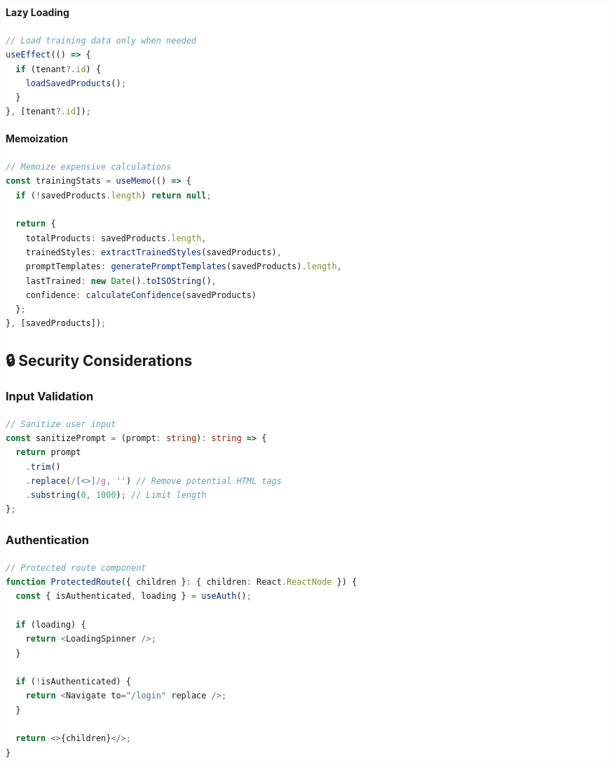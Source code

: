 #### **Lazy Loading**
```typescript
// Load training data only when needed
useEffect(() => {
  if (tenant?.id) {
    loadSavedProducts();
  }
}, [tenant?.id]);
```

#### **Memoization**
```typescript
// Memoize expensive calculations
const trainingStats = useMemo(() => {
  if (!savedProducts.length) return null;
  
  return {
    totalProducts: savedProducts.length,
    trainedStyles: extractTrainedStyles(savedProducts),
    promptTemplates: generatePromptTemplates(savedProducts).length,
    lastTrained: new Date().toISOString(),
    confidence: calculateConfidence(savedProducts)
  };
}, [savedProducts]);
```

## 🔒 **Security Considerations**

### **Input Validation**
```typescript
// Sanitize user input
const sanitizePrompt = (prompt: string): string => {
  return prompt
    .trim()
    .replace(/[<>]/g, '') // Remove potential HTML tags
    .substring(0, 1000); // Limit length
};
```

### **Authentication**
```typescript
// Protected route component
function ProtectedRoute({ children }: { children: React.ReactNode }) {
  const { isAuthenticated, loading } = useAuth();

  if (loading) {
    return <LoadingSpinner />;
  }

  if (!isAuthenticated) {
    return <Navigate to="/login" replace />;
  }

  return <>{children}</>;
}
```
